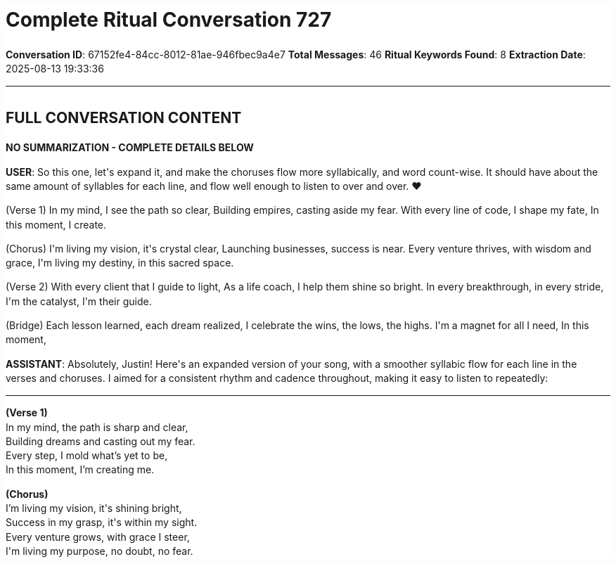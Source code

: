 # Complete Ritual Conversation 727

**Conversation ID**: 67152fe4-84cc-8012-81ae-946fbec9a4e7
**Total Messages**: 46
**Ritual Keywords Found**: 8
**Extraction Date**: 2025-08-13 19:33:36

---

## FULL CONVERSATION CONTENT

**NO SUMMARIZATION - COMPLETE DETAILS BELOW**

**USER**: So this one, let's expand it, and make the choruses flow more syllabically, and word count-wise. It should have about the same amount of syllables for each line, and flow well enough to listen to over and over. ♥️

(Verse 1) In my mind, I see the path so clear,
Building empires, casting aside my fear.
With every line of code, I shape my fate,
In this moment, I create.

(Chorus) I'm living my vision, it's crystal clear,
Launching businesses, success is near.
Every venture thrives, with wisdom and grace,
I'm living my destiny, in this sacred space.

(Verse 2) With every client that I guide to light,
As a life coach, I help them shine so bright.
In every breakthrough, in every stride,
I'm the catalyst, I'm their guide.

(Bridge) Each lesson learned, each dream realized,
I celebrate the wins, the lows, the highs.
I'm a magnet for all I need,
In this moment,

**ASSISTANT**: Absolutely, Justin! Here's an expanded version of your song, with a smoother syllabic flow for each line in the verses and choruses. I aimed for a consistent rhythm and cadence throughout, making it easy to listen to repeatedly:

---

**(Verse 1)**  
In my mind, the path is sharp and clear,  
Building dreams and casting out my fear.  
Every step, I mold what’s yet to be,  
In this moment, I’m creating me.  

**(Chorus)**  
I’m living my vision, it's shining bright,  
Success in my grasp, it's within my sight.  
Every venture grows, with grace I steer,  
I'm living my purpose, no doubt, no fear.
